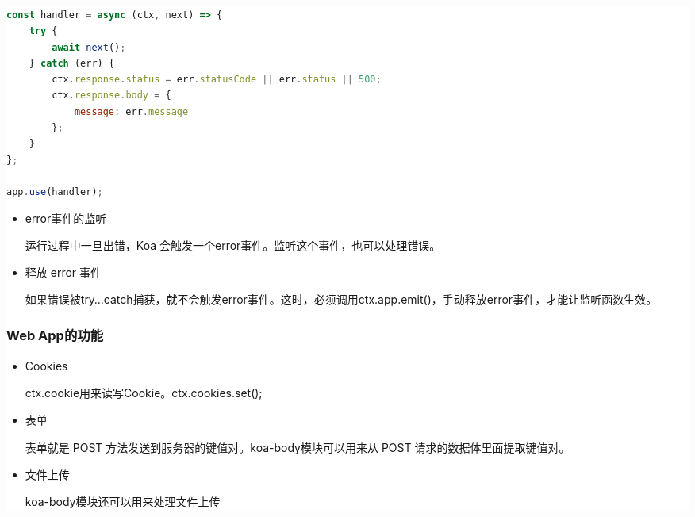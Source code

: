   ```js
  const handler = async (ctx, next) => {
      try {
          await next();
      } catch (err) {
          ctx.response.status = err.statusCode || err.status || 500;
          ctx.response.body = {
              message: err.message
          };
      }
  };
  
  app.use(handler);
  ```

- error事件的监听

  运行过程中一旦出错，Koa 会触发一个error事件。监听这个事件，也可以处理错误。

- 释放 error 事件

  如果错误被try…catch捕获，就不会触发error事件。这时，必须调用ctx.app.emit()，手动释放error事件，才能让监听函数生效。

### Web App的功能

- Cookies

  ctx.cookie用来读写Cookie。ctx.cookies.set();

- 表单

  表单就是 POST 方法发送到服务器的键值对。koa-body模块可以用来从 POST 请求的数据体里面提取键值对。

- 文件上传

  koa-body模块还可以用来处理文件上传